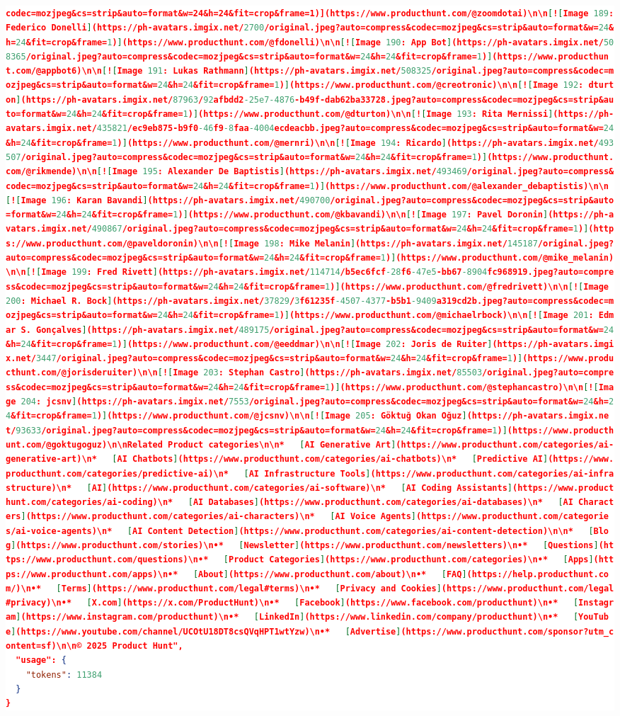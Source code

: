 ```json
codec=mozjpeg&cs=strip&auto=format&w=24&h=24&fit=crop&frame=1)](https://www.producthunt.com/@zoomdotai)\n\n[![Image 189: Federico Donelli](https://ph-avatars.imgix.net/2700/original.jpeg?auto=compress&codec=mozjpeg&cs=strip&auto=format&w=24&h=24&fit=crop&frame=1)](https://www.producthunt.com/@fdonelli)\n\n[![Image 190: App Bot](https://ph-avatars.imgix.net/508365/original.jpeg?auto=compress&codec=mozjpeg&cs=strip&auto=format&w=24&h=24&fit=crop&frame=1)](https://www.producthunt.com/@appbot6)\n\n[![Image 191: Lukas Rathmann](https://ph-avatars.imgix.net/508325/original.jpeg?auto=compress&codec=mozjpeg&cs=strip&auto=format&w=24&h=24&fit=crop&frame=1)](https://www.producthunt.com/@creotronic)\n\n[![Image 192: dturton](https://ph-avatars.imgix.net/87963/92afbdd2-25e7-4876-b49f-dab62ba33728.jpeg?auto=compress&codec=mozjpeg&cs=strip&auto=format&w=24&h=24&fit=crop&frame=1)](https://www.producthunt.com/@dturton)\n\n[![Image 193: Rita Mernissi](https://ph-avatars.imgix.net/435821/ec9eb875-b9f0-46f9-8faa-4004ecdeacbb.jpeg?auto=compress&codec=mozjpeg&cs=strip&auto=format&w=24&h=24&fit=crop&frame=1)](https://www.producthunt.com/@mernri)\n\n[![Image 194: Ricardo](https://ph-avatars.imgix.net/493507/original.jpeg?auto=compress&codec=mozjpeg&cs=strip&auto=format&w=24&h=24&fit=crop&frame=1)](https://www.producthunt.com/@rikmende)\n\n[![Image 195: Alexander De Baptistis](https://ph-avatars.imgix.net/493469/original.jpeg?auto=compress&codec=mozjpeg&cs=strip&auto=format&w=24&h=24&fit=crop&frame=1)](https://www.producthunt.com/@alexander_debaptistis)\n\n[![Image 196: Karan Bavandi](https://ph-avatars.imgix.net/490700/original.jpeg?auto=compress&codec=mozjpeg&cs=strip&auto=format&w=24&h=24&fit=crop&frame=1)](https://www.producthunt.com/@kbavandi)\n\n[![Image 197: Pavel Doronin](https://ph-avatars.imgix.net/490867/original.jpeg?auto=compress&codec=mozjpeg&cs=strip&auto=format&w=24&h=24&fit=crop&frame=1)](https://www.producthunt.com/@paveldoronin)\n\n[![Image 198: Mike Melanin](https://ph-avatars.imgix.net/145187/original.jpeg?auto=compress&codec=mozjpeg&cs=strip&auto=format&w=24&h=24&fit=crop&frame=1)](https://www.producthunt.com/@mike_melanin)\n\n[![Image 199: Fred Rivett](https://ph-avatars.imgix.net/114714/b5ec6fcf-28f6-47e5-bb67-8904fc968919.jpeg?auto=compress&codec=mozjpeg&cs=strip&auto=format&w=24&h=24&fit=crop&frame=1)](https://www.producthunt.com/@fredrivett)\n\n[![Image 200: Michael R. Bock](https://ph-avatars.imgix.net/37829/3f61235f-4507-4377-b5b1-9409a319cd2b.jpeg?auto=compress&codec=mozjpeg&cs=strip&auto=format&w=24&h=24&fit=crop&frame=1)](https://www.producthunt.com/@michaelrbock)\n\n[![Image 201: Edmar S. Gonçalves](https://ph-avatars.imgix.net/489175/original.jpeg?auto=compress&codec=mozjpeg&cs=strip&auto=format&w=24&h=24&fit=crop&frame=1)](https://www.producthunt.com/@eeddmar)\n\n[![Image 202: Joris de Ruiter](https://ph-avatars.imgix.net/3447/original.jpeg?auto=compress&codec=mozjpeg&cs=strip&auto=format&w=24&h=24&fit=crop&frame=1)](https://www.producthunt.com/@jorisderuiter)\n\n[![Image 203: Stephan Castro](https://ph-avatars.imgix.net/85503/original.jpeg?auto=compress&codec=mozjpeg&cs=strip&auto=format&w=24&h=24&fit=crop&frame=1)](https://www.producthunt.com/@stephancastro)\n\n[![Image 204: jcsnv](https://ph-avatars.imgix.net/7553/original.jpeg?auto=compress&codec=mozjpeg&cs=strip&auto=format&w=24&h=24&fit=crop&frame=1)](https://www.producthunt.com/@jcsnv)\n\n[![Image 205: Göktuğ Okan Oğuz](https://ph-avatars.imgix.net/93633/original.jpeg?auto=compress&codec=mozjpeg&cs=strip&auto=format&w=24&h=24&fit=crop&frame=1)](https://www.producthunt.com/@goktugoguz)\n\nRelated Product categories\n\n*   [AI Generative Art](https://www.producthunt.com/categories/ai-generative-art)\n*   [AI Chatbots](https://www.producthunt.com/categories/ai-chatbots)\n*   [Predictive AI](https://www.producthunt.com/categories/predictive-ai)\n*   [AI Infrastructure Tools](https://www.producthunt.com/categories/ai-infrastructure)\n*   [AI](https://www.producthunt.com/categories/ai-software)\n*   [AI Coding Assistants](https://www.producthunt.com/categories/ai-coding)\n*   [AI Databases](https://www.producthunt.com/categories/ai-databases)\n*   [AI Characters](https://www.producthunt.com/categories/ai-characters)\n*   [AI Voice Agents](https://www.producthunt.com/categories/ai-voice-agents)\n*   [AI Content Detection](https://www.producthunt.com/categories/ai-content-detection)\n\n*   [Blog](https://www.producthunt.com/stories)\n•*   [Newsletter](https://www.producthunt.com/newsletters)\n•*   [Questions](https://www.producthunt.com/questions)\n•*   [Product Categories](https://www.producthunt.com/categories)\n•*   [Apps](https://www.producthunt.com/apps)\n•*   [About](https://www.producthunt.com/about)\n•*   [FAQ](https://help.producthunt.com/)\n•*   [Terms](https://www.producthunt.com/legal#terms)\n•*   [Privacy and Cookies](https://www.producthunt.com/legal#privacy)\n•*   [X.com](https://x.com/ProductHunt)\n•*   [Facebook](https://www.facebook.com/producthunt)\n•*   [Instagram](https://www.instagram.com/producthunt)\n•*   [LinkedIn](https://www.linkedin.com/company/producthunt)\n•*   [YouTube](https://www.youtube.com/channel/UCOtU18DT8csQVqHPT1wtYzw)\n•*   [Advertise](https://www.producthunt.com/sponsor?utm_content=sf)\n\n© 2025 Product Hunt",
  "usage": {
    "tokens": 11384
  }
}
```
